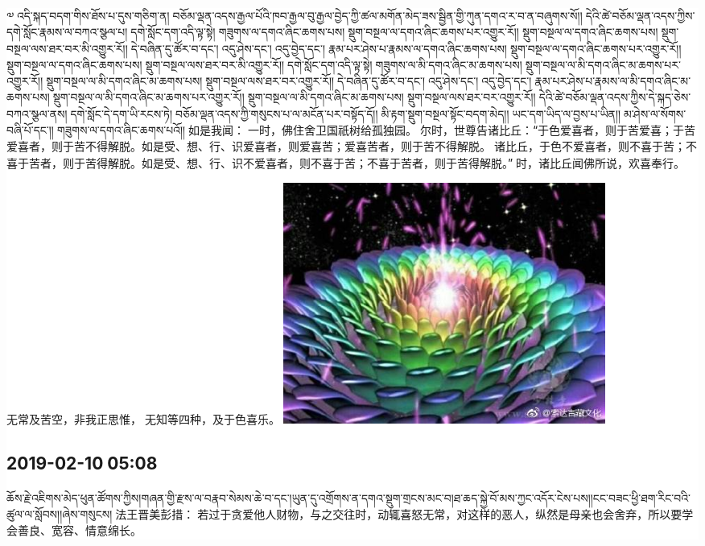 ༧ འདི་སྐད་བདག་གིས་ཐོས་པ་དུས་གཅིག་ན། བཅོམ་ལྡན་འདས་རྒྱལ་པོའི་ཁབ་རྒྱལ་བུ་རྒྱལ་བྱེད་ཀྱི་ཚལ་མགོན་མེད་ཟས་སྦྱིན་གྱི་ཀུན་དགའ་ར་བ་ན་བཞུགས་སོ།། དེའི་ཚེ་བཅོམ་ལྡན་འདས་ཀྱིས་དགེ་སློང་རྣམས་ལ་བཀའ་སྩལ་པ། དགེ་སློང་དག་འདི་ལྟ་སྟེ། གཟུགས་ལ་དགའ་ཞིང་ཆགས་པས། སྡུག་བསྔལ་ལ་དགའ་ཞིང་ཆགས་པར་འགྱུར་རོ།། སྡུག་བསྔལ་ལ་དགའ་ཞིང་ཆགས་པས། སྡུག་བསྔལ་ལས་ཐར་བར་མི་འགྱུར་རོ།། དེ་བཞིན་དུ་ཚོར་བ་དང་། འདུ་ཤེས་དང་། འདུ་བྱེད་དང་། རྣམ་པར་ཤེས་པ་རྣམས་ལ་དགའ་ཞིང་ཆགས་པས། སྡུག་བསྔལ་ལ་དགའ་ཞིང་ཆགས་པར་འགྱུར་རོ།། སྡུག་བསྔལ་ལ་དགའ་ཞིང་ཆགས་པས། སྡུག་བསྔལ་ལས་ཐར་བར་མི་འགྱུར་རོ།། དགེ་སློང་དག་འདི་ལྟ་སྟེ། གཟུགས་ལ་མི་དགའ་ཞིང་མ་ཆགས་པས། སྡུག་བསྔལ་ལ་མི་དགའ་ཞིང་མ་ཆགས་པར་འགྱུར་རོ།། སྡུག་བསྔལ་ལ་མི་དགའ་ཞིང་མ་ཆགས་པས། སྡུག་བསྔལ་ལས་ཐར་བར་འགྱུར་རོ།། དེ་བཞིན་དུ་ཚོར་བ་དང་། འདུ་ཤེས་དང་། འདུ་བྱེད་དང་། རྣམ་པར་ཤེས་པ་རྣམས་ལ་མི་དགའ་ཞིང་མ་ཆགས་པས། སྡུག་བསྔལ་ལ་མི་དགའ་ཞིང་མ་ཆགས་པར་འགྱུར་རོ།། སྡུག་བསྔལ་ལ་མི་དགའ་ཞིང་མ་ཆགས་པས། སྡུག་བསྔལ་ལས་ཐར་བར་འགྱུར་རོ།། དེའི་ཚེ་བཅོམ་ལྡན་འདས་ཀྱིས་དེ་སྐད་ཅེས་བཀའ་སྩལ་ནས། དགེ་སློང་དེ་དག་ཡི་རངས་ཏེ། བཅོམ་ལྡན་འདས་ཀྱི་གསུངས་པ་ལ་མངོན་པར་བསྟོད་དོ།།
མི་རྟག་སྡུག་བསྔལ་སྟོང་བདག་མེད།།
ཡང་དག་ཡིད་ལ་བྱས་པ་ཡིན།།
མ་ཤེས་ལ་སོགས་བཞི་པོ་དང་།།
གཟུགས་ལ་དགའ་ཞིང་ཆགས་པའོ།།
如是我闻：
一时，佛住舍卫国祇树给孤独园。
尔时，世尊告诸比丘：“于色爱喜者，则于苦爱喜；于苦爱喜者，则于苦不得解脱。如是受、想、行、识爱喜者，则爱喜苦；爱喜苦者，则于苦不得解脱。
诸比丘，于色不爱喜者，则不喜于苦；不喜于苦者，则于苦得解脱。如是受、想、行、识不爱喜者，则不喜于苦；不喜于苦者，则于苦得解脱。”
  时，诸比丘闻佛所说，欢喜奉行。

无常及苦空，非我正思惟，
无知等四种，及于色喜乐。
<img src="../Image/6aa7ad10ly1fzwxznqjbdj20cs09k74t.jpg" width="400">
 ## 2019-02-10 05:08
ཆོས་རྗེ་འཇིགས་མེད་ཕུན་ཚོགས་ཀྱིས།གཞན་གྱི་རྫས་ལ་བརྣབ་སེམས་ཆེ་བ་དང་།ཡུན་དུ་འགྲོགས་ན་དགའ་སྡུག་གྲངས་མང་བ།ཐ་ཆད་སྐྱེ་བོ་མས་ཀྱང་འདོར་ངེས་པས།།ངང་བཟང་ཕྱི་ཐག་རིང་བའི་ཚུལ་ལ་སློབས།།ཞེས་གསུངས།
法王晋美彭措：
若过于贪爱他人财物，与之交往时，动辄喜怒无常，对这样的恶人，纵然是母亲也会舍弃，所以要学会善良、宽容、情意绵长。